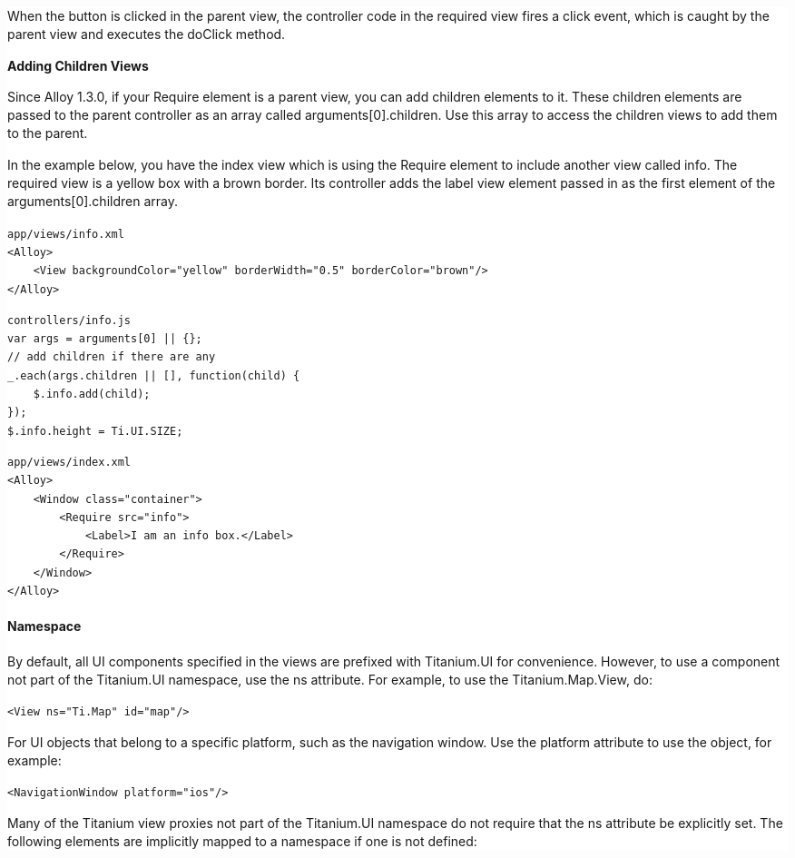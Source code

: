 When the button is clicked in the parent view, the controller code in the required view fires a click event, which is caught by the parent view and executes the doClick method.

**Adding Children Views**

Since Alloy 1.3.0, if your Require element is a parent view, you can add children elements to it. These children elements are passed to the parent controller as an array called arguments[0].children. Use this array to access the children views to add them to the parent.

In the example below, you have the index view which is using the Require element to include another view called info. The required view is a yellow box with a brown border. Its controller adds the label view element passed in as the first element of the arguments[0].children array.

~~~
app/views/info.xml
<Alloy>
    <View backgroundColor="yellow" borderWidth="0.5" borderColor="brown"/>
</Alloy>
~~~

~~~
controllers/info.js
var args = arguments[0] || {};
// add children if there are any
_.each(args.children || [], function(child) {
    $.info.add(child);
});
$.info.height = Ti.UI.SIZE; 
~~~

~~~
app/views/index.xml
<Alloy>
    <Window class="container">
        <Require src="info">
            <Label>I am an info box.</Label>
        </Require>
    </Window>
</Alloy>
~~~

#### Namespace

By default, all UI components specified in the views are prefixed with Titanium.UI for convenience. However, to use a component not part of the Titanium.UI namespace, use the ns attribute. For example, to use the Titanium.Map.View, do:
~~~
<View ns="Ti.Map" id="map"/> 
~~~

For UI objects that belong to a specific platform, such as the navigation window. Use the platform attribute to use the object, for example:
~~~
<NavigationWindow platform="ios"/> 
~~~

Many of the Titanium view proxies not part of the Titanium.UI namespace do not require that the ns attribute be explicitly set. The following elements are implicitly mapped to a namespace if one is not defined:
